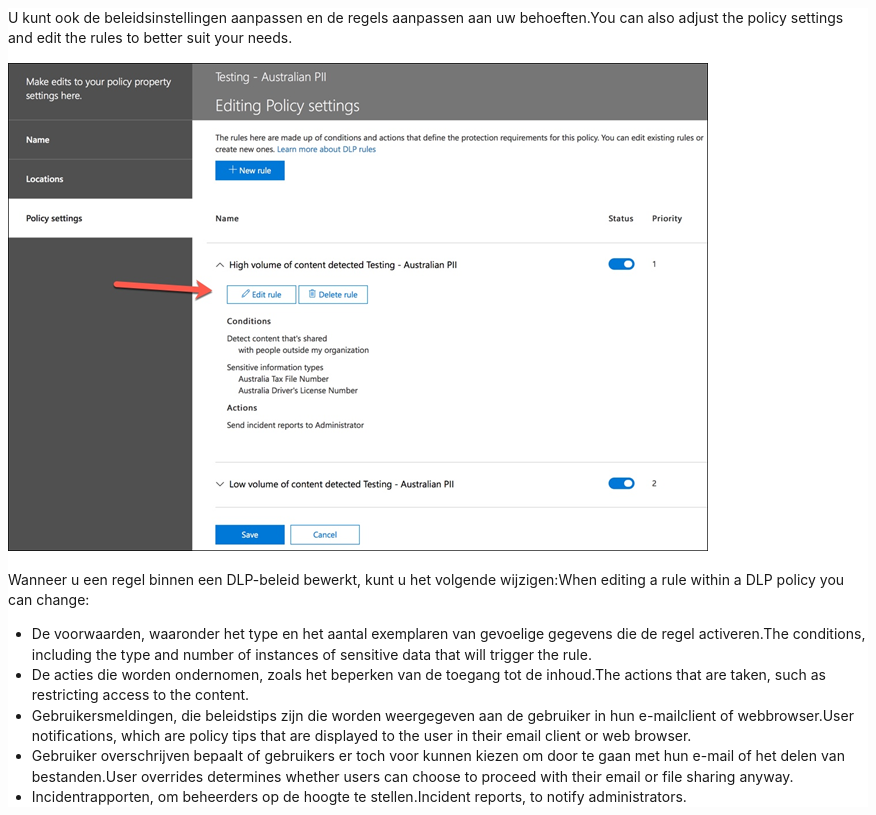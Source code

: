 <span data-ttu-id="0c3a8-198">U kunt ook de beleidsinstellingen aanpassen en de regels aanpassen aan uw behoeften.</span><span class="sxs-lookup"><span data-stu-id="0c3a8-198">You can also adjust the policy settings and edit the rules to better suit your needs.</span></span>

![Optie voor het bewerken van regel](../media/DLP-create-test-tune-edit-rule.png)

<span data-ttu-id="0c3a8-200">Wanneer u een regel binnen een DLP-beleid bewerkt, kunt u het volgende wijzigen:</span><span class="sxs-lookup"><span data-stu-id="0c3a8-200">When editing a rule within a DLP policy you can change:</span></span>

- <span data-ttu-id="0c3a8-201">De voorwaarden, waaronder het type en het aantal exemplaren van gevoelige gegevens die de regel activeren.</span><span class="sxs-lookup"><span data-stu-id="0c3a8-201">The conditions, including the type and number of instances of sensitive data that will trigger the rule.</span></span>
- <span data-ttu-id="0c3a8-202">De acties die worden ondernomen, zoals het beperken van de toegang tot de inhoud.</span><span class="sxs-lookup"><span data-stu-id="0c3a8-202">The actions that are taken, such as restricting access to the content.</span></span>
- <span data-ttu-id="0c3a8-203">Gebruikersmeldingen, die beleidstips zijn die worden weergegeven aan de gebruiker in hun e-mailclient of webbrowser.</span><span class="sxs-lookup"><span data-stu-id="0c3a8-203">User notifications, which are policy tips that are displayed to the user in their email client or web browser.</span></span>
- <span data-ttu-id="0c3a8-204">Gebruiker overschrijven bepaalt of gebruikers er toch voor kunnen kiezen om door te gaan met hun e-mail of het delen van bestanden.</span><span class="sxs-lookup"><span data-stu-id="0c3a8-204">User overrides determines whether users can choose to proceed with their email or file sharing anyway.</span></span>
- <span data-ttu-id="0c3a8-205">Incidentrapporten, om beheerders op de hoogte te stellen.</span><span class="sxs-lookup"><span data-stu-id="0c3a8-205">Incident reports, to notify administrators.</span></span>
